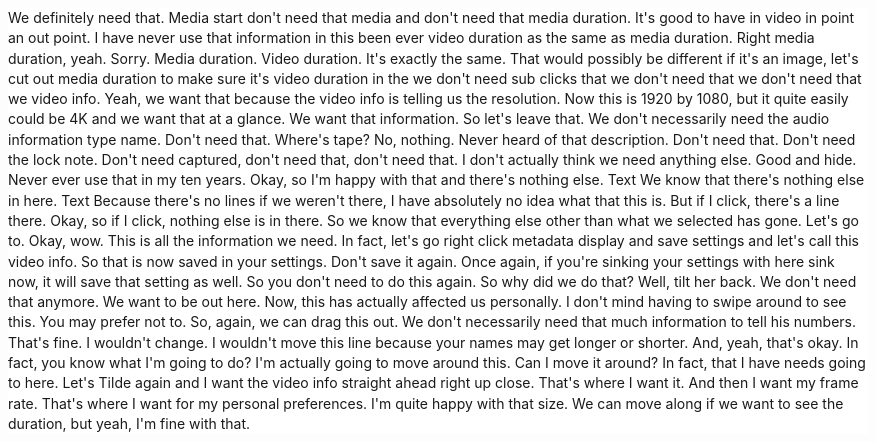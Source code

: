 We definitely need that.
Media start don't need that media and don't need that media duration.
It's good to have in video in point an out point.
I have never use that information in this been ever video duration as the same as media duration.
Right media duration, yeah.
Sorry.
Media duration.
Video duration.
It's exactly the same.
That would possibly be different if it's an image, let's cut out media duration to make sure it's video
duration in the we don't need sub clicks that we don't need that we don't need that we video info.
Yeah, we want that because the video info is telling us the resolution.
Now this is 1920 by 1080, but it quite easily could be 4K and we want that at a glance.
We want that information.
So let's leave that.
We don't necessarily need the audio information type name.
Don't need that.
Where's tape?
No, nothing.
Never heard of that description.
Don't need that.
Don't need the lock note.
Don't need captured, don't need that, don't need that.
I don't actually think we need anything else.
Good and hide.
Never ever use that in my ten years.
Okay, so I'm happy with that and there's nothing else.
Text We know that there's nothing else in here.
Text Because there's no lines if we weren't there, I have absolutely no idea what that this is.
But if I click, there's a line there.
Okay, so if I click, nothing else is in there.
So we know that everything else other than what we selected has gone.
Let's go to.
Okay, wow.
This is all the information we need.
In fact, let's go right click metadata display and save settings and let's call this video info.
So that is now saved in your settings.
Don't save it again.
Once again, if you're sinking your settings with here sink now, it will save that setting as well.
So you don't need to do this again.
So why did we do that?
Well, tilt her back.
We don't need that anymore.
We want to be out here.
Now, this has actually affected us personally.
I don't mind having to swipe around to see this.
You may prefer not to.
So, again, we can drag this out.
We don't necessarily need that much information to tell his numbers.
That's fine.
I wouldn't change.
I wouldn't move this line because your names may get longer or shorter.
And, yeah, that's okay.
In fact, you know what I'm going to do?
I'm actually going to move around this.
Can I move it around?
In fact, that I have needs going to here.
Let's Tilde again and I want the video info straight ahead right up close.
That's where I want it.
And then I want my frame rate.
That's where I want for my personal preferences.
I'm quite happy with that size.
We can move along if we want to see the duration, but yeah, I'm fine with that.